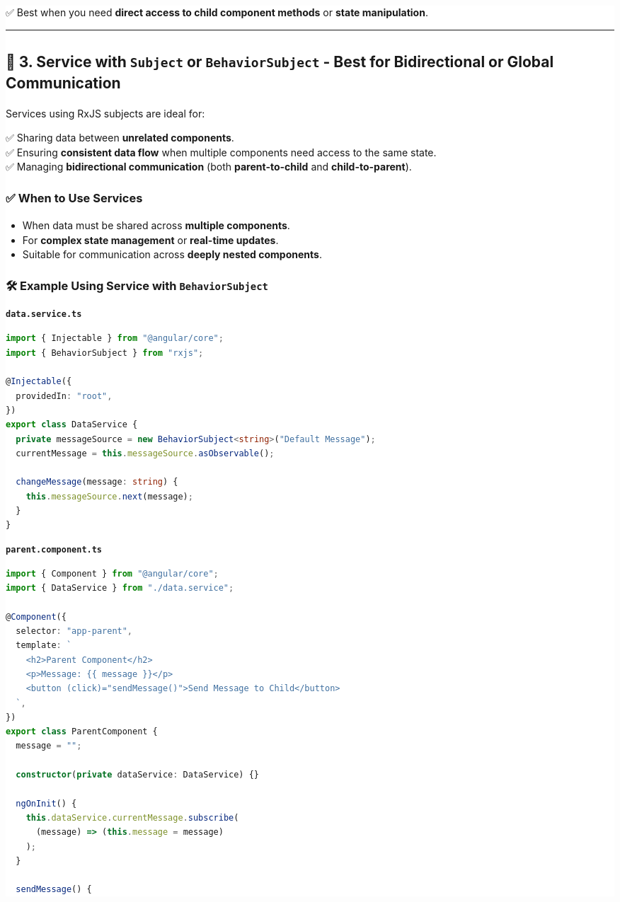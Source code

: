 ✅ Best when you need **direct access to child component methods** or **state manipulation**.

---

## **🔹 3. Service with `Subject` or `BehaviorSubject` - Best for Bidirectional or Global Communication**

Services using RxJS subjects are ideal for:

✅ Sharing data between **unrelated components**.  
✅ Ensuring **consistent data flow** when multiple components need access to the same state.  
✅ Managing **bidirectional communication** (both **parent-to-child** and **child-to-parent**).

### **✅ When to Use Services**

- When data must be shared across **multiple components**.
- For **complex state management** or **real-time updates**.
- Suitable for communication across **deeply nested components**.

### **🛠️ Example Using Service with `BehaviorSubject`**

**`data.service.ts`**

```typescript
import { Injectable } from "@angular/core";
import { BehaviorSubject } from "rxjs";

@Injectable({
  providedIn: "root",
})
export class DataService {
  private messageSource = new BehaviorSubject<string>("Default Message");
  currentMessage = this.messageSource.asObservable();

  changeMessage(message: string) {
    this.messageSource.next(message);
  }
}
```

**`parent.component.ts`**

```typescript
import { Component } from "@angular/core";
import { DataService } from "./data.service";

@Component({
  selector: "app-parent",
  template: `
    <h2>Parent Component</h2>
    <p>Message: {{ message }}</p>
    <button (click)="sendMessage()">Send Message to Child</button>
  `,
})
export class ParentComponent {
  message = "";

  constructor(private dataService: DataService) {}

  ngOnInit() {
    this.dataService.currentMessage.subscribe(
      (message) => (this.message = message)
    );
  }

  sendMessage() {
```